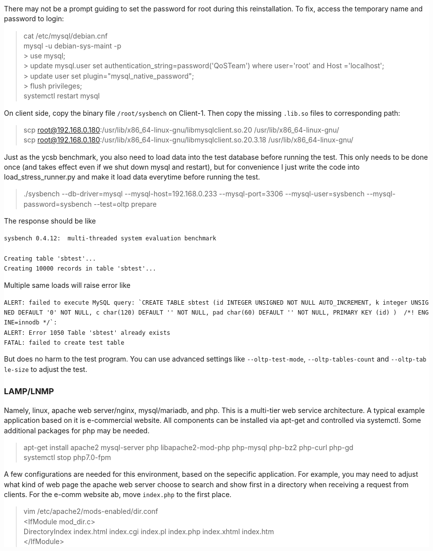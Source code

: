 There may not be a prompt guiding to set the password for root during this reinstallation. To fix, access the temporary name and password to login:
> cat /etc/mysql/debian.cnf    
> mysql -u debian-sys-maint -p    
> \> use mysql;   
> \> update mysql.user set authentication_string=password('QoSTeam') where user='root' and Host ='localhost';    
> \> update user set plugin="mysql_native_password";     
> \> flush privileges;    
> systemctl restart mysql

On client side, copy the binary file `/root/sysbench` on Client-1. Then copy the missing `.lib.so` files to corresponding path:
> scp root@192.168.0.180:/usr/lib/x86_64-linux-gnu/libmysqlclient.so.20 /usr/lib/x86_64-linux-gnu/   
> scp root@192.168.0.180:/usr/lib/x86_64-linux-gnu/libmysqlclient.so.20.3.18 /usr/lib/x86_64-linux-gnu/

Just as the ycsb benchmark, you also need to load data into the test database before running the test. This only needs to be done once (and takes effect even if we shut down mysql and restart), but for convenience I just write the code into load_stress_runner.py and make it load data everytime before running the test.
> ./sysbench --db-driver=mysql --mysql-host=192.168.0.233 --mysql-port=3306 --mysql-user=sysbench --mysql-password=sysbench --test=oltp prepare

The response should be like 
```
sysbench 0.4.12:  multi-threaded system evaluation benchmark

Creating table 'sbtest'...
Creating 10000 records in table 'sbtest'...

```

Multiple same loads will raise error like 
```
ALERT: failed to execute MySQL query: `CREATE TABLE sbtest (id INTEGER UNSIGNED NOT NULL AUTO_INCREMENT, k integer UNSIGNED DEFAULT '0' NOT NULL, c char(120) DEFAULT '' NOT NULL, pad char(60) DEFAULT '' NOT NULL, PRIMARY KEY (id) )  /*! ENGINE=innodb */`:
ALERT: Error 1050 Table 'sbtest' already exists
FATAL: failed to create test table
```

But does no harm to the test program. You can use advanced settings like `--oltp-test-mode`, `--oltp-tables-count` and `--oltp-table-size` to adjust the test.

### **LAMP/LNMP**
Namely, linux, apache web server/nginx, mysql/mariadb, and php. This is a multi-tier web service architecture. A typical example application based on it is e-commercial website. All components can be installed via apt-get and controlled via systemctl. Some additional packages for php may be needed.
> apt-get install apache2 mysql-server php libapache2-mod-php php-mysql php-bz2 php-curl php-gd     
> systemctl stop php7.0-fpm

A few configurations are needed for this environment, based on the sepecific application. For example, you may need to adjust what kind of web page the apache web server choose to search and show first in a directory when receiving a request from clients. For the e-comm website ab, move `index.php` to the first place.
> vim /etc/apache2/mods-enabled/dir.conf   
> \<IfModule mod_dir.c\>   
> DirectoryIndex index.html index.cgi index.pl index.php index.xhtml index.htm   
> \</IfModule\>
